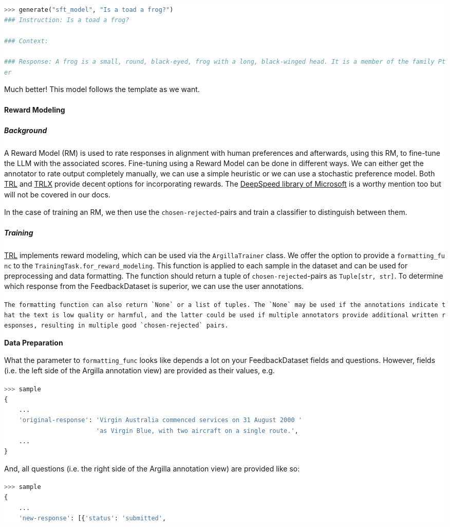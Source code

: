 ```python
>>> generate("sft_model", "Is a toad a frog?")
### Instruction: Is a toad a frog?

### Context:

### Response: A frog is a small, round, black-eyed, frog with a long, black-winged head. It is a member of the family Pter
```

Much better! This model follows the template as we want.

#### Reward Modeling

##### Background

A Reward Model (RM) is used to rate responses in alignment with human preferences and afterwards, using this RM, to fine-tune the LLM with the associated scores. Fine-tuning using a Reward Model can be done in different ways. We can either get the annotator to rate output completely manually, we can use a simple heuristic or we can use a stochastic preference model. Both [TRL](https://huggingface.co/docs/trl) and [TRLX](https://github.com/CarperAI/trlx) provide decent options for incorporating rewards. The [DeepSpeed library of Microsoft](https://github.com/microsoft/DeepSpeed/tree/master/blogs/deepspeed-chat) is a worthy mention too but will not be covered in our docs.

```{include} /_common/dolly_dataset_info.md
```

In the case of training an RM, we then use the `chosen-rejected`-pairs and train a classifier to distinguish between them.

##### Training

```{include} /_common/dolly_dataset_info.md
```

[TRL](https://huggingface.co/docs/trl) implements reward modeling, which can be used via the `ArgillaTrainer` class. We offer the option to provide a `formatting_func` to the `TrainingTask.for_reward_modeling`. This function is applied to each sample in the dataset and can be used for preprocessing and data formatting. The function should return a tuple of `chosen-rejected`-pairs  as `Tuple[str, str]`. To determine which response from the FeedbackDataset is superior, we can use the user annotations.

```{note}
The formatting function can also return `None` or a list of tuples. The `None` may be used if the annotations indicate that the text is low quality or harmful, and the latter could be used if multiple annotators provide additional written responses, resulting in multiple good `chosen-rejected` pairs.
```

**Data Preparation**

What the parameter to `formatting_func` looks like depends a lot on your FeedbackDataset fields and questions.
However, fields (i.e. the left side of the Argilla annotation view) are provided as their values, e.g.
```python
>>> sample
{
    ...
    'original-response': 'Virgin Australia commenced services on 31 August 2000 '
                         'as Virgin Blue, with two aircraft on a single route.',
    ...
}
```
And, all questions (i.e. the right side of the Argilla annotation view) are provided like so:
```python
>>> sample
{
    ...
    'new-response': [{'status': 'submitted',
```